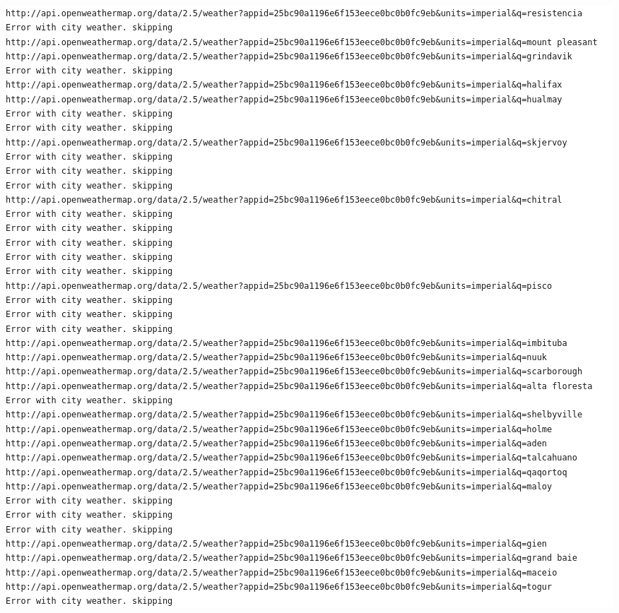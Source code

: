     http://api.openweathermap.org/data/2.5/weather?appid=25bc90a1196e6f153eece0bc0b0fc9eb&units=imperial&q=resistencia
    Error with city weather. skipping
    http://api.openweathermap.org/data/2.5/weather?appid=25bc90a1196e6f153eece0bc0b0fc9eb&units=imperial&q=mount pleasant
    http://api.openweathermap.org/data/2.5/weather?appid=25bc90a1196e6f153eece0bc0b0fc9eb&units=imperial&q=grindavik
    Error with city weather. skipping
    http://api.openweathermap.org/data/2.5/weather?appid=25bc90a1196e6f153eece0bc0b0fc9eb&units=imperial&q=halifax
    http://api.openweathermap.org/data/2.5/weather?appid=25bc90a1196e6f153eece0bc0b0fc9eb&units=imperial&q=hualmay
    Error with city weather. skipping
    Error with city weather. skipping
    http://api.openweathermap.org/data/2.5/weather?appid=25bc90a1196e6f153eece0bc0b0fc9eb&units=imperial&q=skjervoy
    Error with city weather. skipping
    Error with city weather. skipping
    Error with city weather. skipping
    http://api.openweathermap.org/data/2.5/weather?appid=25bc90a1196e6f153eece0bc0b0fc9eb&units=imperial&q=chitral
    Error with city weather. skipping
    Error with city weather. skipping
    Error with city weather. skipping
    Error with city weather. skipping
    Error with city weather. skipping
    http://api.openweathermap.org/data/2.5/weather?appid=25bc90a1196e6f153eece0bc0b0fc9eb&units=imperial&q=pisco
    Error with city weather. skipping
    Error with city weather. skipping
    Error with city weather. skipping
    http://api.openweathermap.org/data/2.5/weather?appid=25bc90a1196e6f153eece0bc0b0fc9eb&units=imperial&q=imbituba
    http://api.openweathermap.org/data/2.5/weather?appid=25bc90a1196e6f153eece0bc0b0fc9eb&units=imperial&q=nuuk
    http://api.openweathermap.org/data/2.5/weather?appid=25bc90a1196e6f153eece0bc0b0fc9eb&units=imperial&q=scarborough
    http://api.openweathermap.org/data/2.5/weather?appid=25bc90a1196e6f153eece0bc0b0fc9eb&units=imperial&q=alta floresta
    Error with city weather. skipping
    http://api.openweathermap.org/data/2.5/weather?appid=25bc90a1196e6f153eece0bc0b0fc9eb&units=imperial&q=shelbyville
    http://api.openweathermap.org/data/2.5/weather?appid=25bc90a1196e6f153eece0bc0b0fc9eb&units=imperial&q=holme
    http://api.openweathermap.org/data/2.5/weather?appid=25bc90a1196e6f153eece0bc0b0fc9eb&units=imperial&q=aden
    http://api.openweathermap.org/data/2.5/weather?appid=25bc90a1196e6f153eece0bc0b0fc9eb&units=imperial&q=talcahuano
    http://api.openweathermap.org/data/2.5/weather?appid=25bc90a1196e6f153eece0bc0b0fc9eb&units=imperial&q=qaqortoq
    http://api.openweathermap.org/data/2.5/weather?appid=25bc90a1196e6f153eece0bc0b0fc9eb&units=imperial&q=maloy
    Error with city weather. skipping
    Error with city weather. skipping
    Error with city weather. skipping
    http://api.openweathermap.org/data/2.5/weather?appid=25bc90a1196e6f153eece0bc0b0fc9eb&units=imperial&q=gien
    http://api.openweathermap.org/data/2.5/weather?appid=25bc90a1196e6f153eece0bc0b0fc9eb&units=imperial&q=grand baie
    http://api.openweathermap.org/data/2.5/weather?appid=25bc90a1196e6f153eece0bc0b0fc9eb&units=imperial&q=maceio
    http://api.openweathermap.org/data/2.5/weather?appid=25bc90a1196e6f153eece0bc0b0fc9eb&units=imperial&q=togur
    Error with city weather. skipping